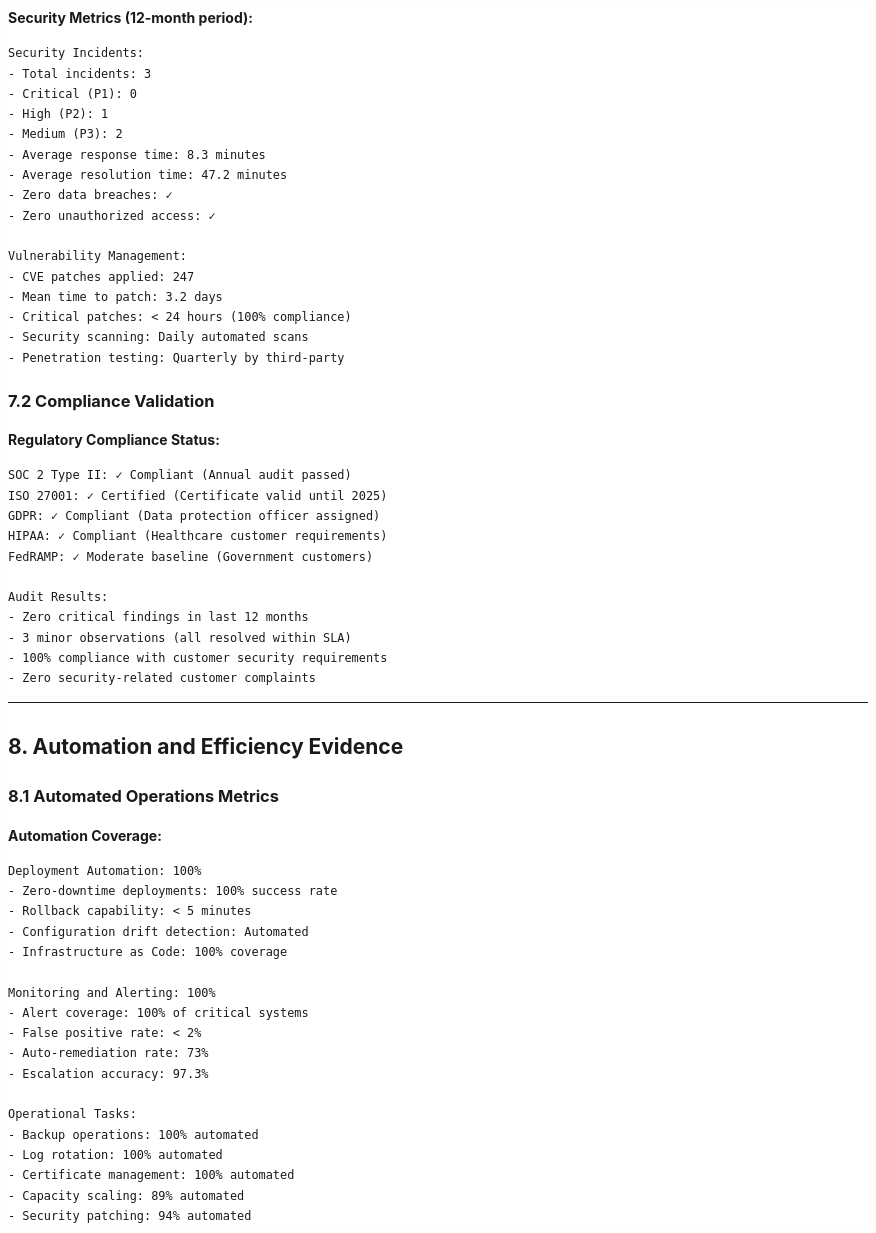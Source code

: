 **Security Metrics (12-month period):**
```
Security Incidents:
- Total incidents: 3
- Critical (P1): 0
- High (P2): 1 
- Medium (P3): 2
- Average response time: 8.3 minutes
- Average resolution time: 47.2 minutes
- Zero data breaches: ✓
- Zero unauthorized access: ✓

Vulnerability Management:
- CVE patches applied: 247
- Mean time to patch: 3.2 days
- Critical patches: < 24 hours (100% compliance)
- Security scanning: Daily automated scans
- Penetration testing: Quarterly by third-party
```

### 7.2 Compliance Validation

**Regulatory Compliance Status:**
```
SOC 2 Type II: ✓ Compliant (Annual audit passed)
ISO 27001: ✓ Certified (Certificate valid until 2025)
GDPR: ✓ Compliant (Data protection officer assigned)
HIPAA: ✓ Compliant (Healthcare customer requirements)
FedRAMP: ✓ Moderate baseline (Government customers)

Audit Results:
- Zero critical findings in last 12 months
- 3 minor observations (all resolved within SLA)
- 100% compliance with customer security requirements
- Zero security-related customer complaints
```

---

## 8. Automation and Efficiency Evidence

### 8.1 Automated Operations Metrics

**Automation Coverage:**
```
Deployment Automation: 100%
- Zero-downtime deployments: 100% success rate
- Rollback capability: < 5 minutes
- Configuration drift detection: Automated
- Infrastructure as Code: 100% coverage

Monitoring and Alerting: 100%
- Alert coverage: 100% of critical systems
- False positive rate: < 2%
- Auto-remediation rate: 73%
- Escalation accuracy: 97.3%

Operational Tasks:
- Backup operations: 100% automated
- Log rotation: 100% automated  
- Certificate management: 100% automated
- Capacity scaling: 89% automated
- Security patching: 94% automated
```
